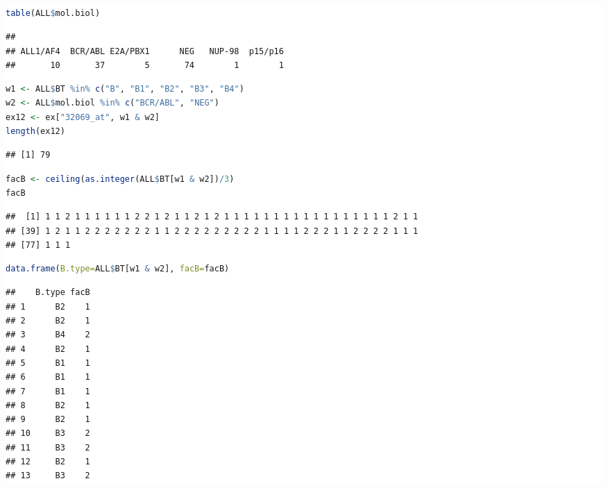 ``` r
table(ALL$mol.biol)
```

    ## 
    ## ALL1/AF4  BCR/ABL E2A/PBX1      NEG   NUP-98  p15/p16 
    ##       10       37        5       74        1        1

``` r
w1 <- ALL$BT %in% c("B", "B1", "B2", "B3", "B4")
w2 <- ALL$mol.biol %in% c("BCR/ABL", "NEG")
ex12 <- ex["32069_at", w1 & w2]
length(ex12)
```

    ## [1] 79

``` r
facB <- ceiling(as.integer(ALL$BT[w1 & w2])/3)
facB
```

    ##  [1] 1 1 2 1 1 1 1 1 1 2 2 1 2 1 1 2 1 2 1 1 1 1 1 1 1 1 1 1 1 1 1 1 1 1 1 2 1 1
    ## [39] 1 2 1 1 2 2 2 2 2 2 2 1 1 2 2 2 2 2 2 2 2 2 1 1 1 1 2 2 2 1 1 2 2 2 2 1 1 1
    ## [77] 1 1 1

``` r
data.frame(B.type=ALL$BT[w1 & w2], facB=facB)
```

    ##    B.type facB
    ## 1      B2    1
    ## 2      B2    1
    ## 3      B4    2
    ## 4      B2    1
    ## 5      B1    1
    ## 6      B1    1
    ## 7      B1    1
    ## 8      B2    1
    ## 9      B2    1
    ## 10     B3    2
    ## 11     B3    2
    ## 12     B2    1
    ## 13     B3    2